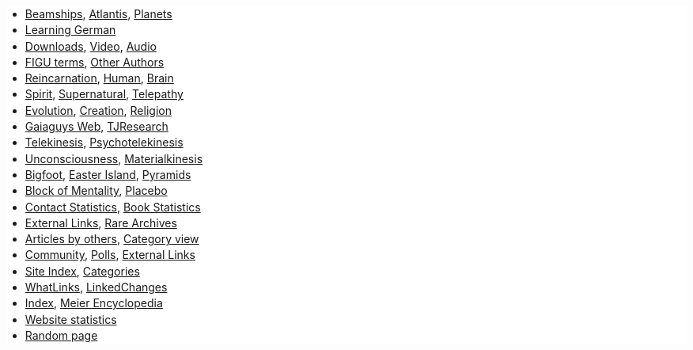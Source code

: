   * [Beamships](https://www.futureofmankind.co.uk/Billy_Meier/</Billy_Meier/Beamship> "Beamship"), [Atlantis](https://www.futureofmankind.co.uk/Billy_Meier/</Billy_Meier/Atlantis> "Atlantis"), [Planets](https://www.futureofmankind.co.uk/Billy_Meier/</Billy_Meier/Planets> "Planets")
  * [Learning German](https://www.futureofmankind.co.uk/Billy_Meier/</Billy_Meier/Learning_German> "Learning German")
  * [Downloads](https://www.futureofmankind.co.uk/Billy_Meier/</Billy_Meier/Downloads> "Downloads"), [Video](https://www.futureofmankind.co.uk/Billy_Meier/</Billy_Meier/Video> "Video"), [Audio](https://www.futureofmankind.co.uk/Billy_Meier/</Billy_Meier/Audio> "Audio")
  * [FIGU terms](https://www.futureofmankind.co.uk/Billy_Meier/</Billy_Meier/FIGU_-_related_terms> "FIGU - related terms"), [Other Authors](https://www.futureofmankind.co.uk/Billy_Meier/</Billy_Meier/Downloads#Other_Authors> "Downloads")
  * [Reincarnation](https://www.futureofmankind.co.uk/Billy_Meier/</Billy_Meier/Reincarnation> "Reincarnation"), [Human](https://www.futureofmankind.co.uk/Billy_Meier/</Billy_Meier/Human_Being> "Human Being"), [Brain](https://www.futureofmankind.co.uk/Billy_Meier/</Billy_Meier/Human_Brain> "Human Brain")
  * [Spirit](https://www.futureofmankind.co.uk/Billy_Meier/</Billy_Meier/Spirit> "Spirit"), [Supernatural](https://www.futureofmankind.co.uk/Billy_Meier/</Billy_Meier/Supernatural> "Supernatural"), [Telepathy](https://www.futureofmankind.co.uk/Billy_Meier/</Billy_Meier/Telepathy> "Telepathy")
  * [Evolution](https://www.futureofmankind.co.uk/Billy_Meier/</Billy_Meier/Evolution> "Evolution"), [Creation](https://www.futureofmankind.co.uk/Billy_Meier/</Billy_Meier/Creation> "Creation"), [Religion](https://www.futureofmankind.co.uk/Billy_Meier/</Billy_Meier/Religion> "Religion")
  * [Gaiaguys Web](https://www.futureofmankind.co.uk/Billy_Meier/</Billy_Meier/Gaiaguys_Web> "Gaiaguys Web"), [TJResearch](https://www.futureofmankind.co.uk/Billy_Meier/</Billy_Meier/TJResearch> "TJResearch")
  * [Telekinesis](https://www.futureofmankind.co.uk/Billy_Meier/</Billy_Meier/Telekinesis> "Telekinesis"), [Psychotelekinesis](https://www.futureofmankind.co.uk/Billy_Meier/</Billy_Meier/Psychotelekinesis> "Psychotelekinesis")
  * [Unconsciousness](https://www.futureofmankind.co.uk/Billy_Meier/</Billy_Meier/Unconsciousness> "Unconsciousness"), [Materialkinesis](https://www.futureofmankind.co.uk/Billy_Meier/</Billy_Meier/Materialkinesis> "Materialkinesis")
  * [Bigfoot](https://www.futureofmankind.co.uk/Billy_Meier/</Billy_Meier/Bigfoot_or_Sasquatch> "Bigfoot or Sasquatch"), [Easter Island](https://www.futureofmankind.co.uk/Billy_Meier/</Billy_Meier/Easter_Island> "Easter Island"), [Pyramids](https://www.futureofmankind.co.uk/Billy_Meier/</Billy_Meier/The_Great_Pyramid> "The Great Pyramid")
  * [Block of Mentality](https://www.futureofmankind.co.uk/Billy_Meier/</Billy_Meier/The_Block_of_Mentality> "The Block of Mentality"), [Placebo](https://www.futureofmankind.co.uk/Billy_Meier/</Billy_Meier/Placebo> "Placebo")
  * [Contact Statistics](https://www.futureofmankind.co.uk/Billy_Meier/</Billy_Meier/Contact_Statistics> "Contact Statistics"), [Book Statistics](https://www.futureofmankind.co.uk/Billy_Meier/</Billy_Meier/Contact_Statistics#Book_Statistics> "Contact Statistics")
  * [External Links](https://www.futureofmankind.co.uk/Billy_Meier/</Billy_Meier/External_Links> "External Links"), [Rare Archives](https://www.futureofmankind.co.uk/Billy_Meier/</Billy_Meier/Rare_Archives> "Rare Archives")
  * [Articles by others](https://www.futureofmankind.co.uk/Billy_Meier/</Billy_Meier/Articles_by_others> "Articles by others"), [Category view](https://www.futureofmankind.co.uk/Billy_Meier/</Billy_Meier/Category:Articles_by_others> "Category:Articles by others")
  * [Community](https://www.futureofmankind.co.uk/Billy_Meier/</Billy_Meier/Future_Of_Mankind:Community_portal> "Future Of Mankind:Community portal"), [Polls](https://www.futureofmankind.co.uk/Billy_Meier/</Billy_Meier/Polls> "Polls"), [External Links](https://www.futureofmankind.co.uk/Billy_Meier/</Billy_Meier/External_Links> "External Links")
  * [Site Index](https://www.futureofmankind.co.uk/Billy_Meier/</Billy_Meier/Special:AllPages> "Special:AllPages"), [Categories](https://www.futureofmankind.co.uk/Billy_Meier/</Billy_Meier/Special:Categories> "Special:Categories")
  * [WhatLinks](https://www.futureofmankind.co.uk/Billy_Meier/</Billy_Meier/Special:WhatLinksHere> "Special:WhatLinksHere"), [LinkedChanges](https://www.futureofmankind.co.uk/Billy_Meier/</Billy_Meier/Special:RecentChangesLinked> "Special:RecentChangesLinked")
  * [Index](https://www.futureofmankind.co.uk/Billy_Meier/</Billy_Meier/Contact_Report_Index> "Contact Report Index"), [Meier Encyclopedia](https://www.futureofmankind.co.uk/Billy_Meier/</Billy_Meier/Meier_Encyclopedia> "Meier Encyclopedia")
  * [Website statistics](https://www.futureofmankind.co.uk/Billy_Meier/</Billy_Meier/Downloads#Misc> "Downloads")
  * [Random page](https://www.futureofmankind.co.uk/Billy_Meier/</Billy_Meier/Special:Random> "Special:Random")
